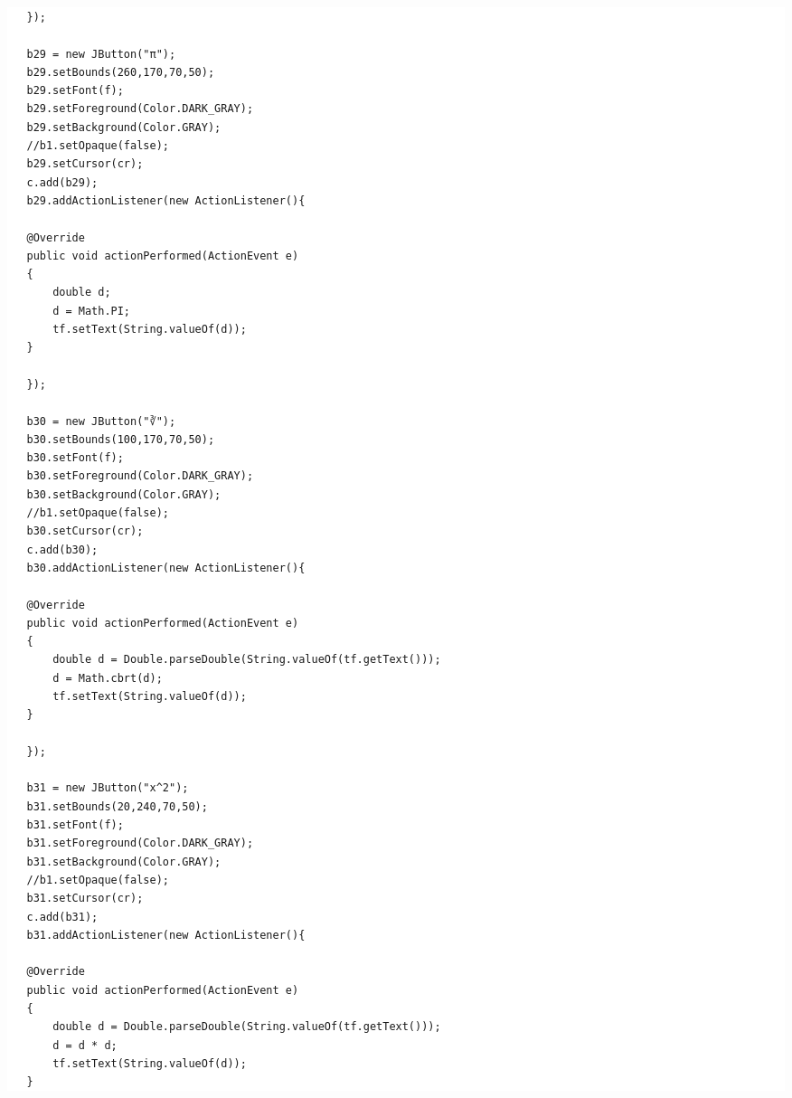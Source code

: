        });
       
       b29 = new JButton("π");
       b29.setBounds(260,170,70,50);
       b29.setFont(f);
       b29.setForeground(Color.DARK_GRAY);
       b29.setBackground(Color.GRAY);
       //b1.setOpaque(false);
       b29.setCursor(cr);
       c.add(b29);
       b29.addActionListener(new ActionListener(){
       
       @Override
       public void actionPerformed(ActionEvent e)
       {
           double d;
           d = Math.PI;
           tf.setText(String.valueOf(d));
       }
       
       });
   
       b30 = new JButton("∛");
       b30.setBounds(100,170,70,50);
       b30.setFont(f);
       b30.setForeground(Color.DARK_GRAY);
       b30.setBackground(Color.GRAY);
       //b1.setOpaque(false);
       b30.setCursor(cr);
       c.add(b30);
       b30.addActionListener(new ActionListener(){
       
       @Override
       public void actionPerformed(ActionEvent e)
       {
           double d = Double.parseDouble(String.valueOf(tf.getText()));
           d = Math.cbrt(d);
           tf.setText(String.valueOf(d));
       }
       
       });
       
       b31 = new JButton("x^2");
       b31.setBounds(20,240,70,50);
       b31.setFont(f);
       b31.setForeground(Color.DARK_GRAY);
       b31.setBackground(Color.GRAY);
       //b1.setOpaque(false);
       b31.setCursor(cr);
       c.add(b31);
       b31.addActionListener(new ActionListener(){
       
       @Override
       public void actionPerformed(ActionEvent e)
       {
           double d = Double.parseDouble(String.valueOf(tf.getText()));
           d = d * d;
           tf.setText(String.valueOf(d));
       }
       